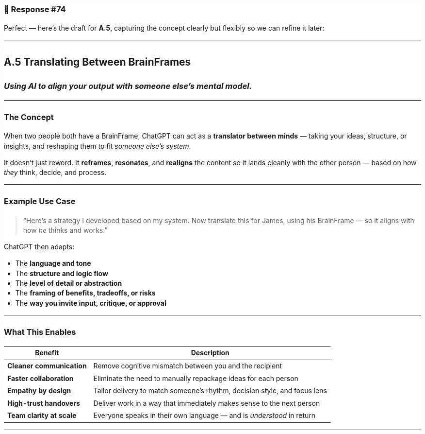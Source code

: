 ### 💬 Response #74

Perfect — here’s the draft for **A.5**, capturing the concept clearly but flexibly so we can refine it later:

* * *

**A.5 Translating Between BrainFrames**
---------------------------------------

### _Using AI to align your output with someone else’s mental model._

* * *

### **The Concept**

When two people both have a BrainFrame, ChatGPT can act as a **translator between minds** — taking your ideas, structure, or insights, and reshaping them to fit _someone else’s system_.

It doesn’t just reword. It **reframes**, **resonates**, and **realigns** the content so it lands cleanly with the other person — based on how _they_ think, decide, and process.

* * *

### **Example Use Case**

> “Here’s a strategy I developed based on my system. Now translate this for James, using his BrainFrame — so it aligns with how _he_ thinks and works.”

ChatGPT then adapts:

*   The **language and tone**
*   The **structure and logic flow**
*   The **level of detail or abstraction**
*   The **framing of benefits, tradeoffs, or risks**
*   The **way you invite input, critique, or approval**

* * *

### **What This Enables**

| Benefit | Description |
| --- | --- |
| **Cleaner communication** | Remove cognitive mismatch between you and the recipient |
| **Faster collaboration** | Eliminate the need to manually repackage ideas for each person |
| **Empathy by design** | Tailor delivery to match someone’s rhythm, decision style, and focus lens |
| **High-trust handovers** | Deliver work in a way that immediately makes sense to the next person |
| **Team clarity at scale** | Everyone speaks in their own language — and is _understood_ in return |

* * *
